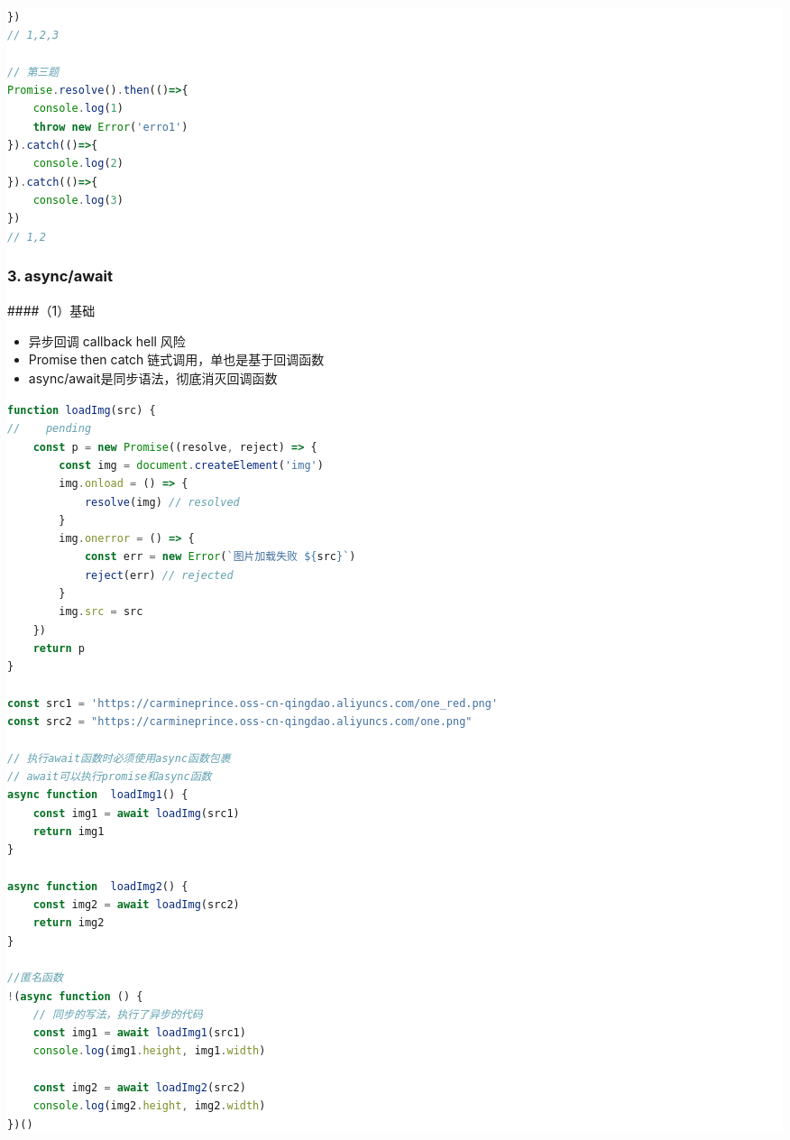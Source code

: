 ```js
})
// 1,2,3

// 第三题
Promise.resolve().then(()=>{
    console.log(1)
    throw new Error('erro1')
}).catch(()=>{
    console.log(2)
}).catch(()=>{
    console.log(3)
})
// 1,2
```

### 3. async/await
####（1）基础
* 异步回调 callback hell 风险
* Promise then catch 链式调用，单也是基于回调函数
* async/await是同步语法，彻底消灭回调函数

```js
function loadImg(src) {
//    pending
    const p = new Promise((resolve, reject) => {
        const img = document.createElement('img')
        img.onload = () => {
            resolve(img) // resolved
        }
        img.onerror = () => {
            const err = new Error(`图片加载失败 ${src}`)
            reject(err) // rejected
        }
        img.src = src
    })
    return p
}

const src1 = 'https://carmineprince.oss-cn-qingdao.aliyuncs.com/one_red.png'
const src2 = "https://carmineprince.oss-cn-qingdao.aliyuncs.com/one.png"

// 执行await函数时必须使用async函数包裹
// await可以执行promise和async函数
async function  loadImg1() {
    const img1 = await loadImg(src1)
    return img1
}

async function  loadImg2() {
    const img2 = await loadImg(src2)
    return img2
}

//匿名函数
!(async function () {
    // 同步的写法，执行了异步的代码
    const img1 = await loadImg1(src1)
    console.log(img1.height, img1.width)

    const img2 = await loadImg2(src2)
    console.log(img2.height, img2.width)
})()
```

